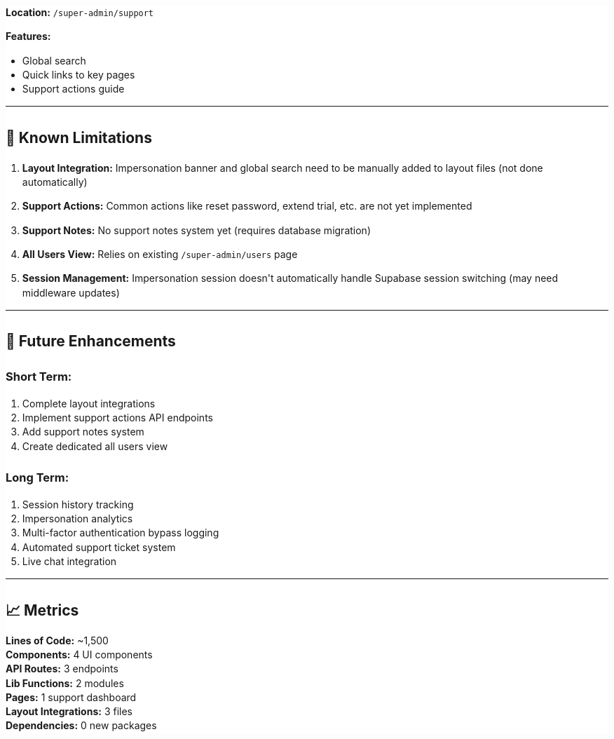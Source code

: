 **Location:** `/super-admin/support`

**Features:**
- Global search
- Quick links to key pages
- Support actions guide

---

## 🐛 Known Limitations

1. **Layout Integration:** Impersonation banner and global search need to be manually added to layout files (not done automatically)

2. **Support Actions:** Common actions like reset password, extend trial, etc. are not yet implemented

3. **Support Notes:** No support notes system yet (requires database migration)

4. **All Users View:** Relies on existing `/super-admin/users` page

5. **Session Management:** Impersonation session doesn't automatically handle Supabase session switching (may need middleware updates)

---

## 🔮 Future Enhancements

### Short Term:
1. Complete layout integrations
2. Implement support actions API endpoints
3. Add support notes system
4. Create dedicated all users view

### Long Term:
1. Session history tracking
2. Impersonation analytics
3. Multi-factor authentication bypass logging
4. Automated support ticket system
5. Live chat integration

---

## 📈 Metrics

**Lines of Code:** ~1,500  
**Components:** 4 UI components  
**API Routes:** 3 endpoints  
**Lib Functions:** 2 modules  
**Pages:** 1 support dashboard  
**Layout Integrations:** 3 files  
**Dependencies:** 0 new packages

